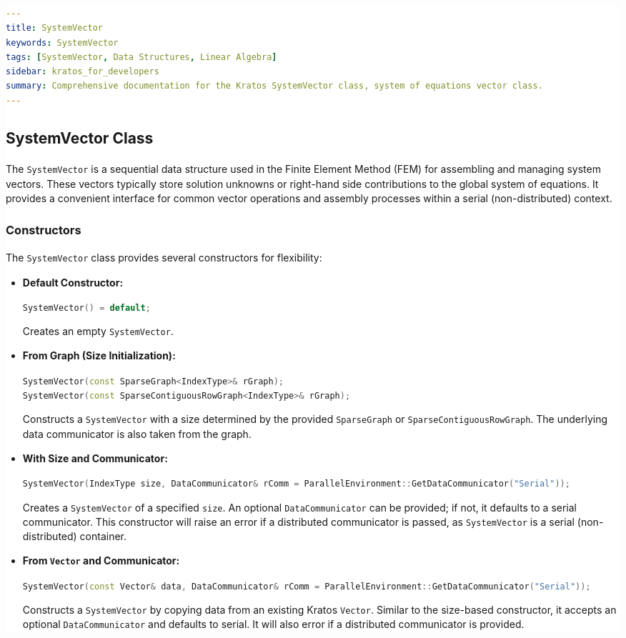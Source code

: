 ```yaml
---
title: SystemVector
keywords: SystemVector
tags: [SystemVector, Data Structures, Linear Algebra]
sidebar: kratos_for_developers
summary: Comprehensive documentation for the Kratos SystemVector class, system of equations vector class.
---
```


## SystemVector Class

The `SystemVector` is a sequential data structure used in the Finite Element Method (FEM) for assembling and managing system vectors. These vectors typically store solution unknowns or right-hand side contributions to the global system of equations. It provides a convenient interface for common vector operations and assembly processes within a serial (non-distributed) context.

### Constructors

The `SystemVector` class provides several constructors for flexibility:

*   **Default Constructor:**
    ```cpp
    SystemVector() = default;
    ```
    Creates an empty `SystemVector`.

*   **From Graph (Size Initialization):**
    ```cpp
    SystemVector(const SparseGraph<IndexType>& rGraph);
    SystemVector(const SparseContiguousRowGraph<IndexType>& rGraph);
    ```
    Constructs a `SystemVector` with a size determined by the provided `SparseGraph` or `SparseContiguousRowGraph`. The underlying data communicator is also taken from the graph.

*   **With Size and Communicator:**
    ```cpp
    SystemVector(IndexType size, DataCommunicator& rComm = ParallelEnvironment::GetDataCommunicator("Serial"));
    ```
    Creates a `SystemVector` of a specified `size`. An optional `DataCommunicator` can be provided; if not, it defaults to a serial communicator. This constructor will raise an error if a distributed communicator is passed, as `SystemVector` is a serial (non-distributed) container.

*   **From `Vector` and Communicator:**
    ```cpp
    SystemVector(const Vector& data, DataCommunicator& rComm = ParallelEnvironment::GetDataCommunicator("Serial"));
    ```
    Constructs a `SystemVector` by copying data from an existing Kratos `Vector`. Similar to the size-based constructor, it accepts an optional `DataCommunicator` and defaults to serial. It will also error if a distributed communicator is provided.
